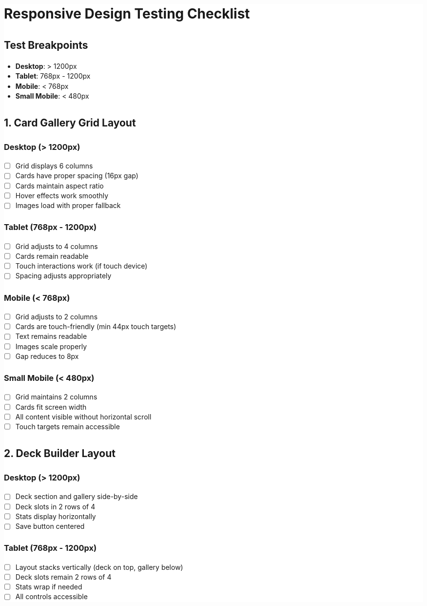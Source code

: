 # Responsive Design Testing Checklist

## Test Breakpoints
- **Desktop**: > 1200px
- **Tablet**: 768px - 1200px  
- **Mobile**: < 768px
- **Small Mobile**: < 480px

## 1. Card Gallery Grid Layout

### Desktop (> 1200px)
- [ ] Grid displays 6 columns
- [ ] Cards have proper spacing (16px gap)
- [ ] Cards maintain aspect ratio
- [ ] Hover effects work smoothly
- [ ] Images load with proper fallback

### Tablet (768px - 1200px)
- [ ] Grid adjusts to 4 columns
- [ ] Cards remain readable
- [ ] Touch interactions work (if touch device)
- [ ] Spacing adjusts appropriately

### Mobile (< 768px)
- [ ] Grid adjusts to 2 columns
- [ ] Cards are touch-friendly (min 44px touch targets)
- [ ] Text remains readable
- [ ] Images scale properly
- [ ] Gap reduces to 8px

### Small Mobile (< 480px)
- [ ] Grid maintains 2 columns
- [ ] Cards fit screen width
- [ ] All content visible without horizontal scroll
- [ ] Touch targets remain accessible

## 2. Deck Builder Layout

### Desktop (> 1200px)
- [ ] Deck section and gallery side-by-side
- [ ] Deck slots in 2 rows of 4
- [ ] Stats display horizontally
- [ ] Save button centered

### Tablet (768px - 1200px)
- [ ] Layout stacks vertically (deck on top, gallery below)
- [ ] Deck slots remain 2 rows of 4
- [ ] Stats wrap if needed
- [ ] All controls accessible
